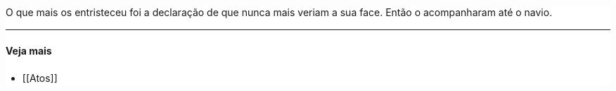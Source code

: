 O que mais os entristeceu foi a declaração de que nunca mais veriam a sua face. Então o acompanharam até o navio.


---

#### Veja mais

- [[Atos]]
